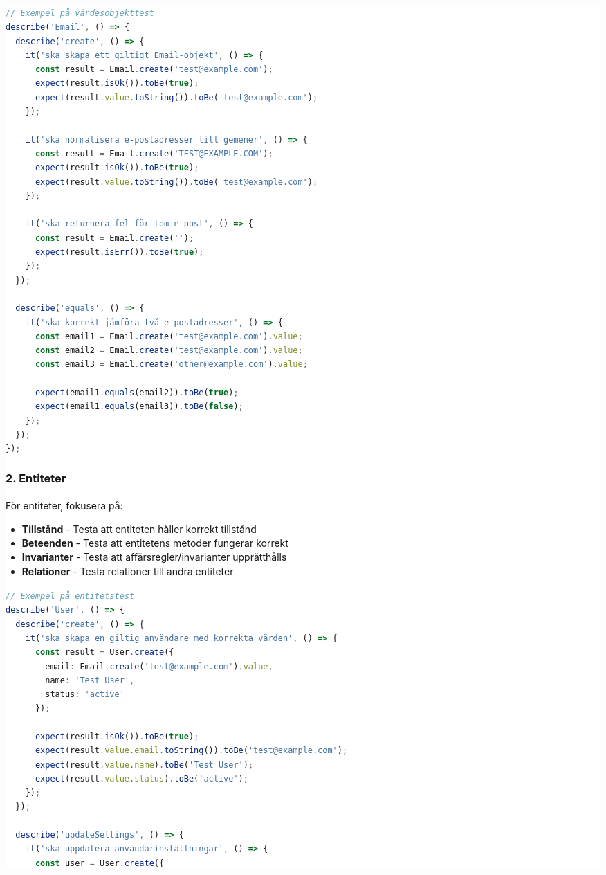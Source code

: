 ```typescript
// Exempel på värdesobjekttest
describe('Email', () => {
  describe('create', () => {
    it('ska skapa ett giltigt Email-objekt', () => {
      const result = Email.create('test@example.com');
      expect(result.isOk()).toBe(true);
      expect(result.value.toString()).toBe('test@example.com');
    });
    
    it('ska normalisera e-postadresser till gemener', () => {
      const result = Email.create('TEST@EXAMPLE.COM');
      expect(result.isOk()).toBe(true);
      expect(result.value.toString()).toBe('test@example.com');
    });
    
    it('ska returnera fel för tom e-post', () => {
      const result = Email.create('');
      expect(result.isErr()).toBe(true);
    });
  });
  
  describe('equals', () => {
    it('ska korrekt jämföra två e-postadresser', () => {
      const email1 = Email.create('test@example.com').value;
      const email2 = Email.create('test@example.com').value;
      const email3 = Email.create('other@example.com').value;
      
      expect(email1.equals(email2)).toBe(true);
      expect(email1.equals(email3)).toBe(false);
    });
  });
});
```

### 2. Entiteter

För entiteter, fokusera på:

- **Tillstånd** - Testa att entiteten håller korrekt tillstånd
- **Beteenden** - Testa att entitetens metoder fungerar korrekt
- **Invarianter** - Testa att affärsregler/invarianter upprätthålls
- **Relationer** - Testa relationer till andra entiteter

```typescript
// Exempel på entitetstest
describe('User', () => {
  describe('create', () => {
    it('ska skapa en giltig användare med korrekta värden', () => {
      const result = User.create({
        email: Email.create('test@example.com').value,
        name: 'Test User',
        status: 'active'
      });
      
      expect(result.isOk()).toBe(true);
      expect(result.value.email.toString()).toBe('test@example.com');
      expect(result.value.name).toBe('Test User');
      expect(result.value.status).toBe('active');
    });
  });
  
  describe('updateSettings', () => {
    it('ska uppdatera användarinställningar', () => {
      const user = User.create({
```
